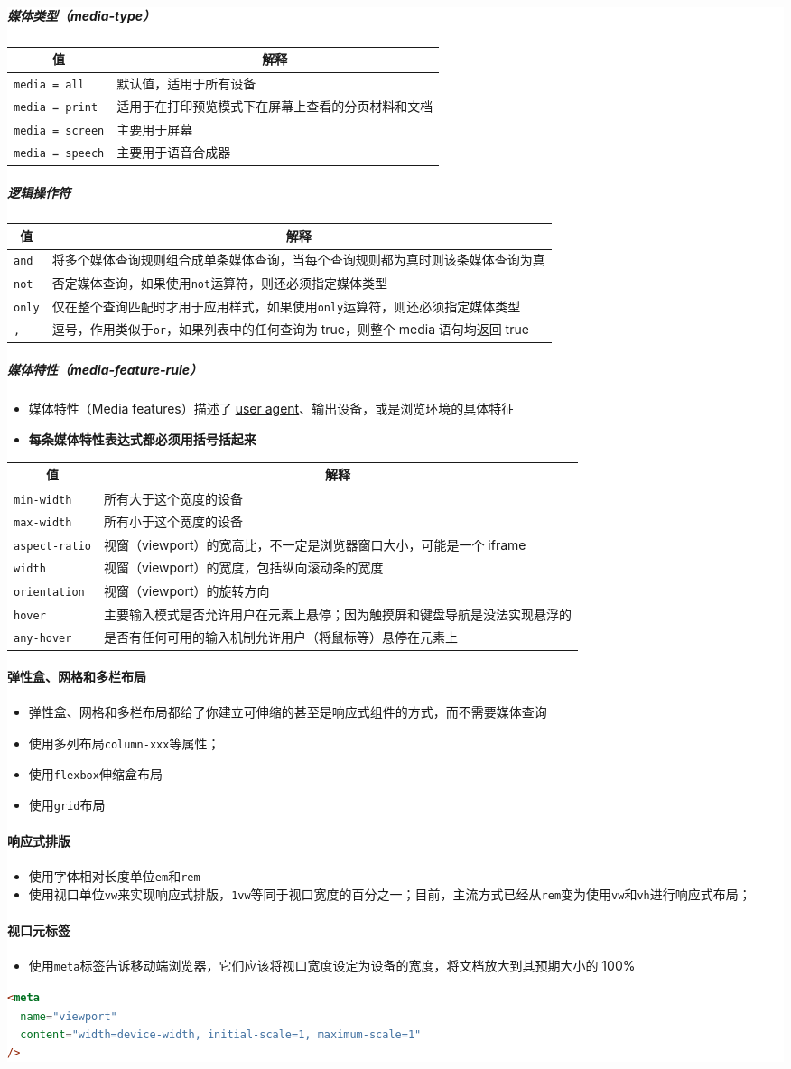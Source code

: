 ##### 媒体类型（media-type）

| 值               | 解释                                               |
| ---------------- | -------------------------------------------------- |
| `media = all`    | 默认值，适用于所有设备                             |
| `media = print`  | 适用于在打印预览模式下在屏幕上查看的分页材料和文档 |
| `media = screen` | 主要用于屏幕                                       |
| `media = speech` | 主要用于语音合成器                                 |

##### 逻辑操作符

| 值     | 解释                                                                            |
| ------ | ------------------------------------------------------------------------------- |
| `and`  | 将多个媒体查询规则组合成单条媒体查询，当每个查询规则都为真时则该条媒体查询为真  |
| `not`  | 否定媒体查询，如果使用`not`运算符，则还必须指定媒体类型                         |
| `only` | 仅在整个查询匹配时才用于应用样式，如果使用`only`运算符，则还必须指定媒体类型    |
| `,`    | 逗号，作用类似于`or`，如果列表中的任何查询为 true，则整个 media 语句均返回 true |

##### 媒体特性（media-feature-rule）

- 媒体特性（Media features）描述了 [user agent](https://developer.mozilla.org/zh-CN/docs/Glossary/User_agent)、输出设备，或是浏览环境的具体特征

- **每条媒体特性表达式都必须用括号括起来**

| 值             | 解释                                                                       |
| -------------- | -------------------------------------------------------------------------- |
| `min-width`    | 所有大于这个宽度的设备                                                     |
| `max-width`    | 所有小于这个宽度的设备                                                     |
| `aspect-ratio` | 视窗（viewport）的宽高比，不一定是浏览器窗口大小，可能是一个 iframe        |
| `width`        | 视窗（viewport）的宽度，包括纵向滚动条的宽度                               |
| `orientation`  | 视窗（viewport）的旋转方向                                                 |
| `hover`        | 主要输入模式是否允许用户在元素上悬停；因为触摸屏和键盘导航是没法实现悬浮的 |
| `any-hover`    | 是否有任何可用的输入机制允许用户（将鼠标等）悬停在元素上                   |

#### 弹性盒、网格和多栏布局

- 弹性盒、网格和多栏布局都给了你建立可伸缩的甚至是响应式组件的方式，而不需要媒体查询

- 使用多列布局`column-xxx`等属性；
- 使用`flexbox`伸缩盒布局
- 使用`grid`布局

#### 响应式排版

- 使用字体相对长度单位`em`和`rem`
- 使用视口单位`vw`来实现响应式排版，`1vw`等同于视口宽度的百分之一；目前，主流方式已经从`rem`变为使用`vw`和`vh`进行响应式布局；

#### 视口元标签

- 使用`meta`标签告诉移动端浏览器，它们应该将视口宽度设定为设备的宽度，将文档放大到其预期大小的 100%

```html
<meta
  name="viewport"
  content="width=device-width, initial-scale=1, maximum-scale=1"
/>
```
